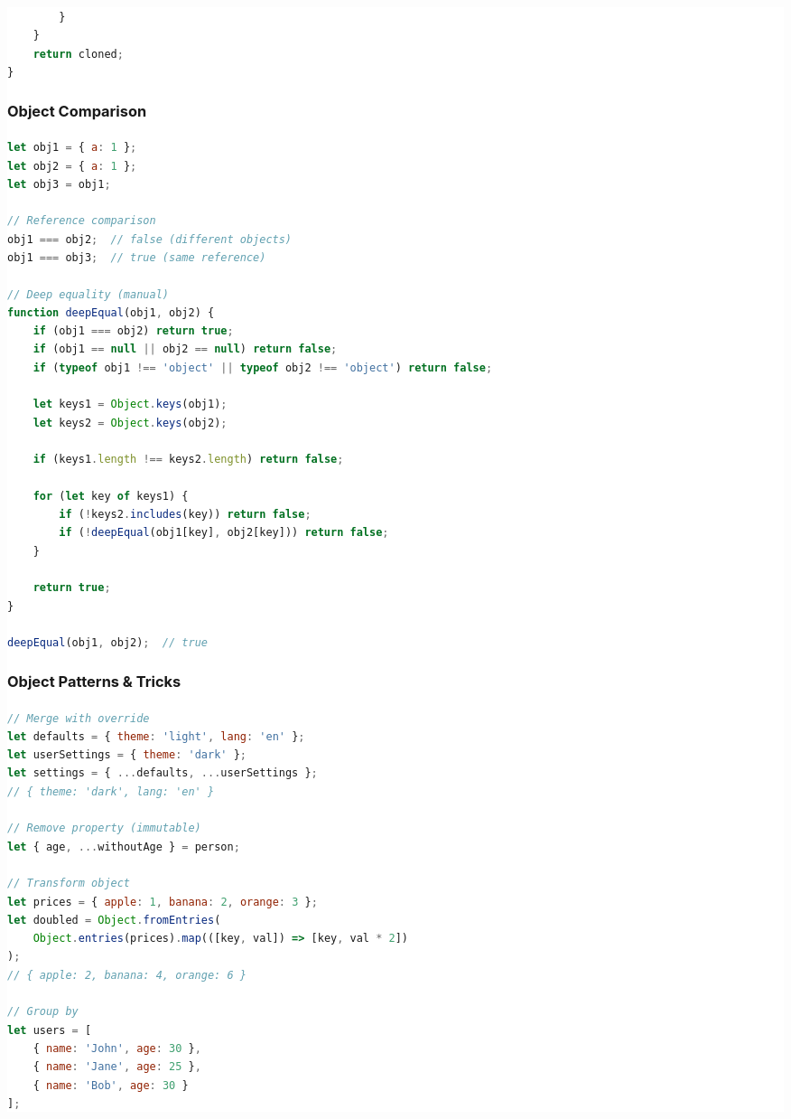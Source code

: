 ```javascript
        }
    }
    return cloned;
}
```

### Object Comparison

```javascript
let obj1 = { a: 1 };
let obj2 = { a: 1 };
let obj3 = obj1;

// Reference comparison
obj1 === obj2;  // false (different objects)
obj1 === obj3;  // true (same reference)

// Deep equality (manual)
function deepEqual(obj1, obj2) {
    if (obj1 === obj2) return true;
    if (obj1 == null || obj2 == null) return false;
    if (typeof obj1 !== 'object' || typeof obj2 !== 'object') return false;
    
    let keys1 = Object.keys(obj1);
    let keys2 = Object.keys(obj2);
    
    if (keys1.length !== keys2.length) return false;
    
    for (let key of keys1) {
        if (!keys2.includes(key)) return false;
        if (!deepEqual(obj1[key], obj2[key])) return false;
    }
    
    return true;
}

deepEqual(obj1, obj2);  // true
```

### Object Patterns & Tricks

```javascript
// Merge with override
let defaults = { theme: 'light', lang: 'en' };
let userSettings = { theme: 'dark' };
let settings = { ...defaults, ...userSettings };
// { theme: 'dark', lang: 'en' }

// Remove property (immutable)
let { age, ...withoutAge } = person;

// Transform object
let prices = { apple: 1, banana: 2, orange: 3 };
let doubled = Object.fromEntries(
    Object.entries(prices).map(([key, val]) => [key, val * 2])
);
// { apple: 2, banana: 4, orange: 6 }

// Group by
let users = [
    { name: 'John', age: 30 },
    { name: 'Jane', age: 25 },
    { name: 'Bob', age: 30 }
];
```